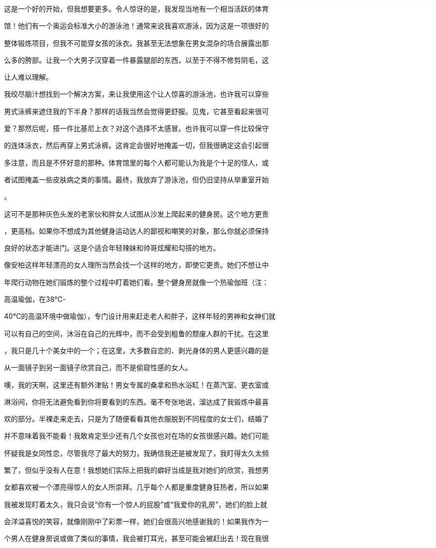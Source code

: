 这是一个好的开始，但我想要更多。令人惊讶的是，我发现当地有一个相当活跃的体育

馆！他们有一个奥运会标准大小的游泳池！通常来说我喜欢游泳，因为这是一项很好的

整体锻炼项目，但我不可能穿女孩的泳衣。我甚至无法想象在男女混杂的场合展露出那

么多的胯部。让我一个大男子汉穿着一件暴露腿部的东西，以至于不得不修剪阴毛，这

让人难以理解。



我绞尽脑汁想找到一个解决方案，来让我使用这个让人惊喜的游泳池，也许我可以穿些

男式泳裤来遮住我的下半身？那样的话我当然会觉得更舒服。见鬼，它甚至看起来很可

爱？那然后呢，搭一件比基尼上衣？对这个选择不太感冒。也许我可以穿一件比较保守

的连体泳衣，然后再穿上男式泳裤。这肯定会很好地掩盖一切，但我很确定这会引起很

多注意，而且是不怀好意的那种。体育馆里的每个人都可能认为我是个十足的怪人，或

者试图掩盖一些皮肤病之类的事情。最终，我放弃了游泳池，但仍旧坚持从举重室开始

。



这可不是那种灰色头发的老家伙和胖女人试图从沙发上爬起来的健身房。这个地方更贵

，更高档。如果你不想成为其他健身运动达人的鄙视和嘲笑的对象，那么你就必须保持

良好的状态才能进门。这是个适合年轻辣妹和帅哥炫耀和勾搭的地方。

像安柏这样年轻漂亮的女人理所当然会找一个这样的地方，即使它更贵。她们不想让中

年爬行动物在她们锻炼的整个过程中盯着她们看。整个健身房就像一个热瑜伽班（注：

高温瑜伽，在38℃-

40℃的高温环境中做瑜伽），专门设计用来赶走老人和胖子，这样年轻的男神和女神们就

可以有自己的空间，沐浴在自己的光辉中，而不会受到粗鲁的颓废人群的干扰。在这里

，我只是几十个美女中的一个；在这里，大多数自恋的、剥光身体的男人更感兴趣的是

从一面镜子到另一面镜子欣赏自己，而不是偷窥性感的女人。

噢，我的天啊，这里还有额外津贴！男女专属的桑拿和热水浴缸！在蒸汽室、更衣室或

淋浴间，你将无法避免看到你将要看到的东西。毫不夸张地说，溜达成了我锻炼中最喜

欢的部分。半裸走来走去，只是为了随便看看其他衣服脱到不同程度的女士们，结婚了

并不意味着我不能看！我敢肯定至少还有几个女孩也对在场的女孩很感兴趣。她们可能

怀疑我是女同性恋，尽管我尽了最大的努力，我确信我还是被发现了，我盯得太久太频

繁了，但似乎没有人在意！我想她们实际上把我的癖好当成是我对她们的欣赏，我想男

女都喜欢被一个漂亮得惊人的女人所崇拜。几乎每个人都是重度健身狂热者，所以如果

我被发现盯着太久，我只会说“你有一个惊人的屁股”或“我爱你的乳房”，她们的脸上就

会洋溢喜悦的笑容，就像刚刚中了彩票一样，她们会很高兴地感谢我的！如果我作为一

个男人在健身房说或做了类似的事情，我会被打耳光，甚至可能会被赶出去！现在我很
